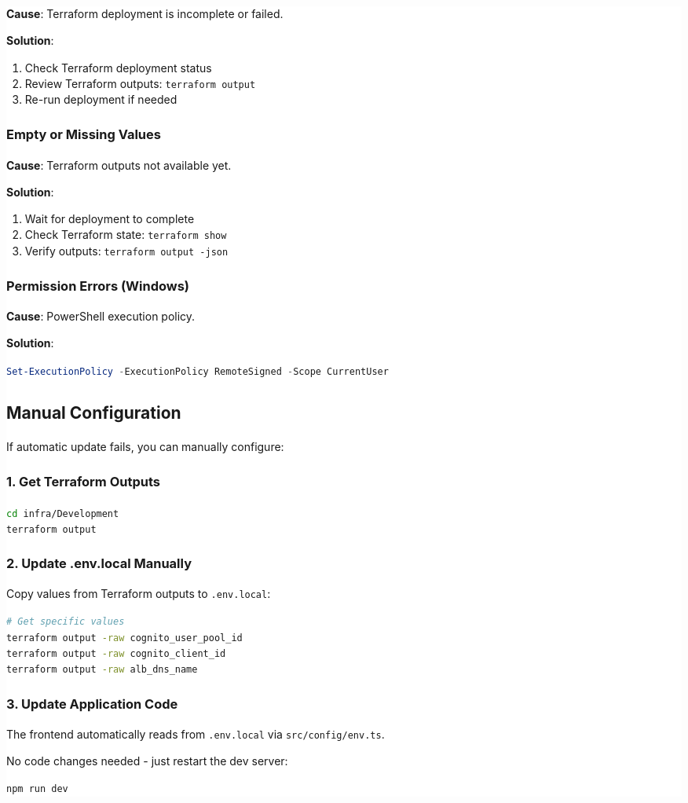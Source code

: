 **Cause**: Terraform deployment is incomplete or failed.

**Solution**:
1. Check Terraform deployment status
2. Review Terraform outputs: `terraform output`
3. Re-run deployment if needed

### Empty or Missing Values

**Cause**: Terraform outputs not available yet.

**Solution**:
1. Wait for deployment to complete
2. Check Terraform state: `terraform show`
3. Verify outputs: `terraform output -json`

### Permission Errors (Windows)

**Cause**: PowerShell execution policy.

**Solution**:
```powershell
Set-ExecutionPolicy -ExecutionPolicy RemoteSigned -Scope CurrentUser
```

## Manual Configuration

If automatic update fails, you can manually configure:

### 1. Get Terraform Outputs

```bash
cd infra/Development
terraform output
```

### 2. Update .env.local Manually

Copy values from Terraform outputs to `.env.local`:

```bash
# Get specific values
terraform output -raw cognito_user_pool_id
terraform output -raw cognito_client_id
terraform output -raw alb_dns_name
```

### 3. Update Application Code

The frontend automatically reads from `.env.local` via `src/config/env.ts`.

No code changes needed - just restart the dev server:

```bash
npm run dev
```
